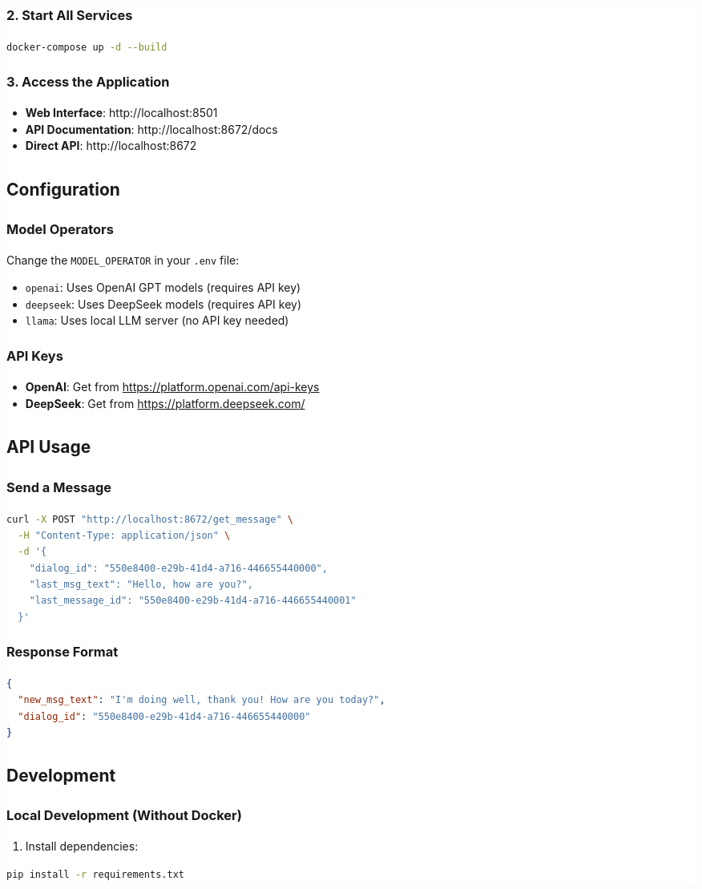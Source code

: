 ### 2. Start All Services
```bash
docker-compose up -d --build
```

### 3. Access the Application
- **Web Interface**: http://localhost:8501
- **API Documentation**: http://localhost:8672/docs
- **Direct API**: http://localhost:8672

## Configuration

### Model Operators
Change the `MODEL_OPERATOR` in your `.env` file:

- `openai`: Uses OpenAI GPT models (requires API key)
- `deepseek`: Uses DeepSeek models (requires API key) 
- `llama`: Uses local LLM server (no API key needed)

### API Keys
- **OpenAI**: Get from https://platform.openai.com/api-keys
- **DeepSeek**: Get from https://platform.deepseek.com/

## API Usage

### Send a Message
```bash
curl -X POST "http://localhost:8672/get_message" \
  -H "Content-Type: application/json" \
  -d '{
    "dialog_id": "550e8400-e29b-41d4-a716-446655440000",
    "last_msg_text": "Hello, how are you?",
    "last_message_id": "550e8400-e29b-41d4-a716-446655440001"
  }'
```

### Response Format
```json
{
  "new_msg_text": "I'm doing well, thank you! How are you today?",
  "dialog_id": "550e8400-e29b-41d4-a716-446655440000"
}
```

## Development

### Local Development (Without Docker)
1. Install dependencies:
```bash
pip install -r requirements.txt
```
